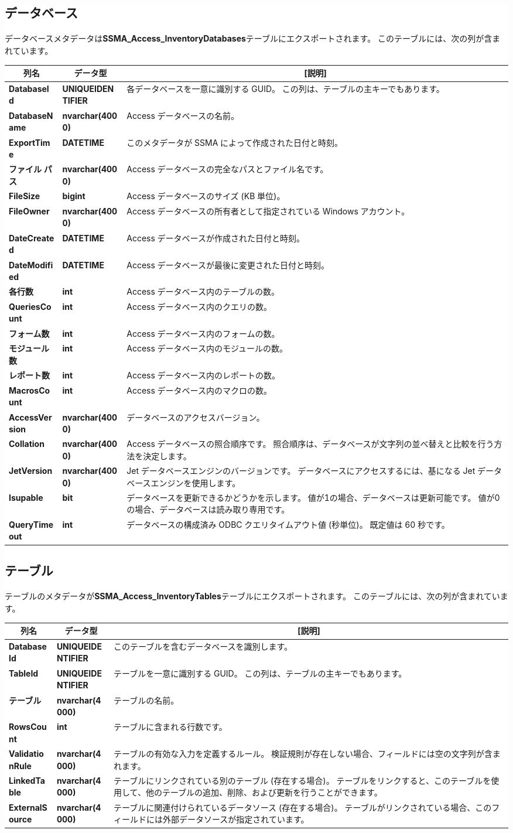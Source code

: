 ## <a name="databases"></a>データベース  
データベースメタデータは**SSMA_Access_InventoryDatabases**テーブルにエクスポートされます。 このテーブルには、次の列が含まれています。  
  
|列名|データ型|[説明]|  
|---------------|-------------|---------------|  
|**DatabaseId**|**UNIQUEIDENTIFIER**|各データベースを一意に識別する GUID。 この列は、テーブルの主キーでもあります。|  
|**DatabaseName**|**nvarchar(4000)**|Access データベースの名前。|  
|**ExportTime**|**DATETIME**|このメタデータが SSMA によって作成された日付と時刻。|  
|**ファイル パス**|**nvarchar(4000)**|Access データベースの完全なパスとファイル名です。|  
|**FileSize**|**bigint**|Access データベースのサイズ (KB 単位)。|  
|**FileOwner**|**nvarchar(4000)**|Access データベースの所有者として指定されている Windows アカウント。|  
|**DateCreated**|**DATETIME**|Access データベースが作成された日付と時刻。|  
|**DateModified**|**DATETIME**|Access データベースが最後に変更された日付と時刻。|  
|**各行数**|**int**|Access データベース内のテーブルの数。|  
|**QueriesCount**|**int**|Access データベース内のクエリの数。|  
|**フォーム数**|**int**|Access データベース内のフォームの数。|  
|**モジュール数**|**int**|Access データベース内のモジュールの数。|  
|**レポート数**|**int**|Access データベース内のレポートの数。|  
|**MacrosCount**|**int**|Access データベース内のマクロの数。|  
|**AccessVersion**|**nvarchar(4000)**|データベースのアクセスバージョン。|  
|**Collation**|**nvarchar(4000)**|Access データベースの照合順序です。 照合順序は、データベースが文字列の並べ替えと比較を行う方法を決定します。|  
|**JetVersion**|**nvarchar(4000)**|Jet データベースエンジンのバージョンです。 データベースにアクセスするには、基になる Jet データベースエンジンを使用します。|  
|**Isupable**|**bit**|データベースを更新できるかどうかを示します。 値が1の場合、データベースは更新可能です。 値が0の場合、データベースは読み取り専用です。|  
|**QueryTimeout**|**int**|データベースの構成済み ODBC クエリタイムアウト値 (秒単位)。 既定値は 60 秒です。|  
  
## <a name="tables"></a>テーブル  
テーブルのメタデータが**SSMA_Access_InventoryTables**テーブルにエクスポートされます。 このテーブルには、次の列が含まれています。  
  
|列名|データ型|[説明]|  
|---------------|-------------|---------------|  
|**DatabaseId**|**UNIQUEIDENTIFIER**|このテーブルを含むデータベースを識別します。|  
|**TableId**|**UNIQUEIDENTIFIER**|テーブルを一意に識別する GUID。 この列は、テーブルの主キーでもあります。|  
|**テーブル**|**nvarchar(4000)**|テーブルの名前。|  
|**RowsCount**|**int**|テーブルに含まれる行数です。|  
|**ValidationRule**|**nvarchar(4000)**|テーブルの有効な入力を定義するルール。 検証規則が存在しない場合、フィールドには空の文字列が含まれます。|  
|**LinkedTable**|**nvarchar(4000)**|テーブルにリンクされている別のテーブル (存在する場合)。 テーブルをリンクすると、このテーブルを使用して、他のテーブルの追加、削除、および更新を行うことができます。|  
|**ExternalSource**|**nvarchar(4000)**|テーブルに関連付けられているデータソース (存在する場合)。 テーブルがリンクされている場合、このフィールドには外部データソースが指定されています。|  
  